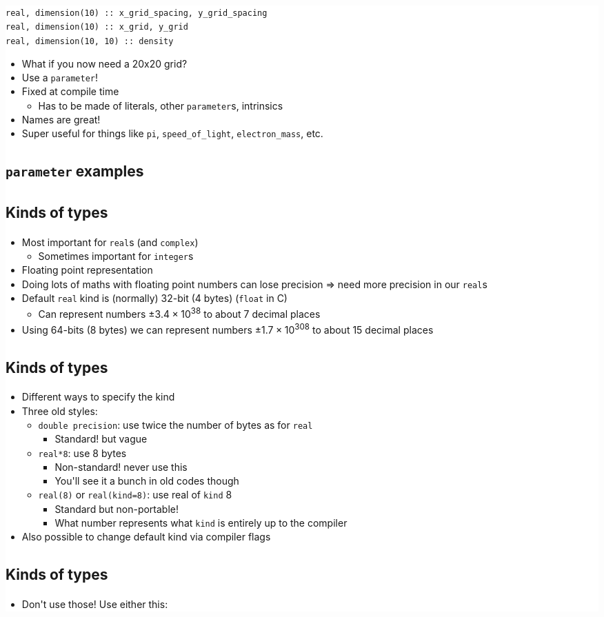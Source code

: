 ```Fortran
real, dimension(10) :: x_grid_spacing, y_grid_spacing
real, dimension(10) :: x_grid, y_grid
real, dimension(10, 10) :: density
```

- What if you now need a 20x20 grid?
- Use a `parameter`!
- Fixed at compile time
    - Has to be made of literals, other `parameter`s, intrinsics
- Names are great!
- Super useful for things like `pi`, `speed_of_light`,
  `electron_mass`, etc.

## `parameter` examples

```{include=examples/26_parameters.f90 .numberLines .Fortran}
```

## Kinds of types

- Most important for `real`s (and `complex`)
    - Sometimes important for `integer`s
- Floating point representation
- Doing lots of maths with floating point numbers can lose precision
  => need more precision in our `real`s
- Default `real` kind is (normally) 32-bit (4 bytes) (`float` in C)
    - Can represent numbers $\pm 3.4 \times 10^{38}$ to about 7 decimal
      places
- Using 64-bits (8 bytes) we can represent numbers $\pm 1.7 \times
  10^{308}$ to about 15 decimal places

## Kinds of types

- Different ways to specify the kind
- Three old styles:
    - `double precision`: use twice the number of bytes as for `real`
        - Standard! but vague
    - `real*8`: use 8 bytes
        - Non-standard! never use this
        - You'll see it a bunch in old codes though
    - `real(8)` or `real(kind=8)`: use real of `kind` 8
        - Standard but non-portable!
        - What number represents what `kind` is entirely up to the
          compiler
- Also possible to change default kind via compiler flags


## Kinds of types

- Don't use those! Use either this:
